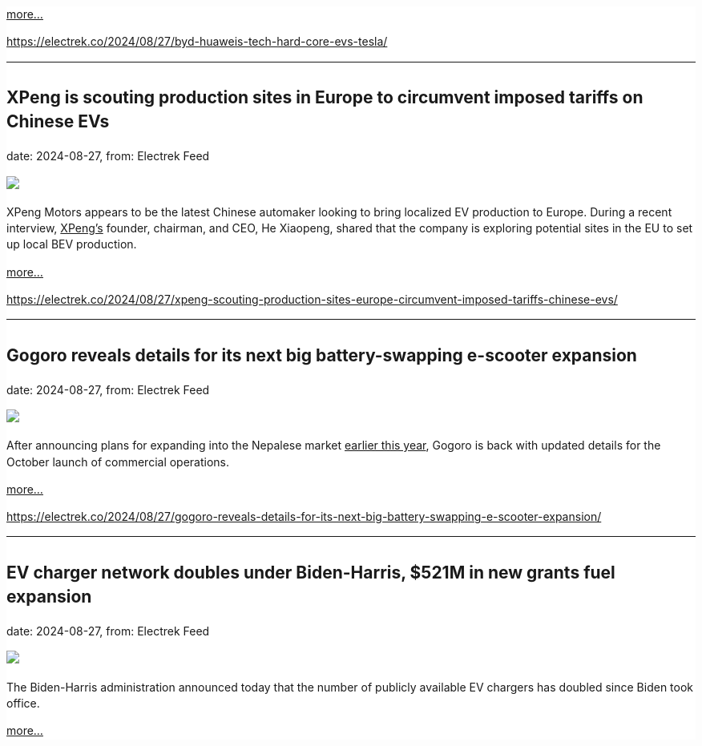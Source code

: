 

 <a data-layer-pagetype="post" data-layer-postcategory="byd,huawei" data-layer-viewtype="unknown" data-post-id="377337" href="https://electrek.co/2024/08/27/byd-huaweis-tech-hard-core-evs-tesla/#more-377337" class="more-link">more…</a> 

<https://electrek.co/2024/08/27/byd-huaweis-tech-hard-core-evs-tesla/>

---

## XPeng is scouting production sites in Europe to circumvent imposed tariffs on Chinese EVs

date: 2024-08-27, from: Electrek Feed

<div class="feat-image"><img src="https://electrek.co/wp-content/uploads/sites/3/2024/08/XPeng-production-Europe.jpg?quality=82&#038;strip=all&#038;w=1400" /></div><p>XPeng Motors appears to be the latest Chinese automaker looking to bring localized EV production to Europe. During a recent interview, <a href="https://electrek.co/guides/xpeng/">XPeng’s</a> founder, chairman, and CEO, He Xiaopeng, shared that the company is exploring potential sites in the EU to set up local BEV production.</p>



 <a data-layer-pagetype="post" data-layer-postcategory="europe,tariffs,xpeng,xpeng-motors" data-layer-viewtype="unknown" data-post-id="377335" href="https://electrek.co/2024/08/27/xpeng-scouting-production-sites-europe-circumvent-imposed-tariffs-chinese-evs/#more-377335" class="more-link">more…</a> 

<https://electrek.co/2024/08/27/xpeng-scouting-production-sites-europe-circumvent-imposed-tariffs-chinese-evs/>

---

## Gogoro reveals details for its next big battery-swapping e-scooter expansion

date: 2024-08-27, from: Electrek Feed

<div class="feat-image"><img src="https://electrek.co/wp-content/uploads/sites/3/2023/10/gogoro-crossover-header.jpg?quality=82&#038;strip=all&#038;w=1600" /></div><p>After announcing plans for expanding into the Nepalese market <a href="https://electrek.co/2024/04/26/gogoro-battery-swapping-electric-scooters-continue-international-expansion">earlier this year</a>, Gogoro is back with updated details for the October launch of commercial operations.</p>



 <a data-layer-pagetype="post" data-layer-postcategory="gogoro" data-layer-viewtype="unknown" data-post-id="377328" href="https://electrek.co/2024/08/27/gogoro-reveals-details-for-its-next-big-battery-swapping-e-scooter-expansion/#more-377328" class="more-link">more…</a> 

<https://electrek.co/2024/08/27/gogoro-reveals-details-for-its-next-big-battery-swapping-e-scooter-expansion/>

---

## EV charger network doubles under Biden-Harris, $521M in new grants fuel expansion

date: 2024-08-27, from: Electrek Feed

<div class="feat-image"><img src="https://electrek.co/wp-content/uploads/sites/3/2024/04/TESLA_Supercharger.jpg?quality=82&#038;strip=all&#038;w=1600" /></div><p>The Biden-Harris administration announced today that the number of publicly available EV chargers has doubled since Biden took office. </p>



 <a data-layer-pagetype="post" data-layer-postcategory="california,dc-fast-charging,ev-chargers,georgia,president-biden" data-layer-viewtype="unknown" data-post-id="377296" href="https://electrek.co/2024/08/27/ev-charger-network-doubles-under-biden-harris-521m-in-new-grants-fuel-expansion/#more-377296" class="more-link">more…</a> 
